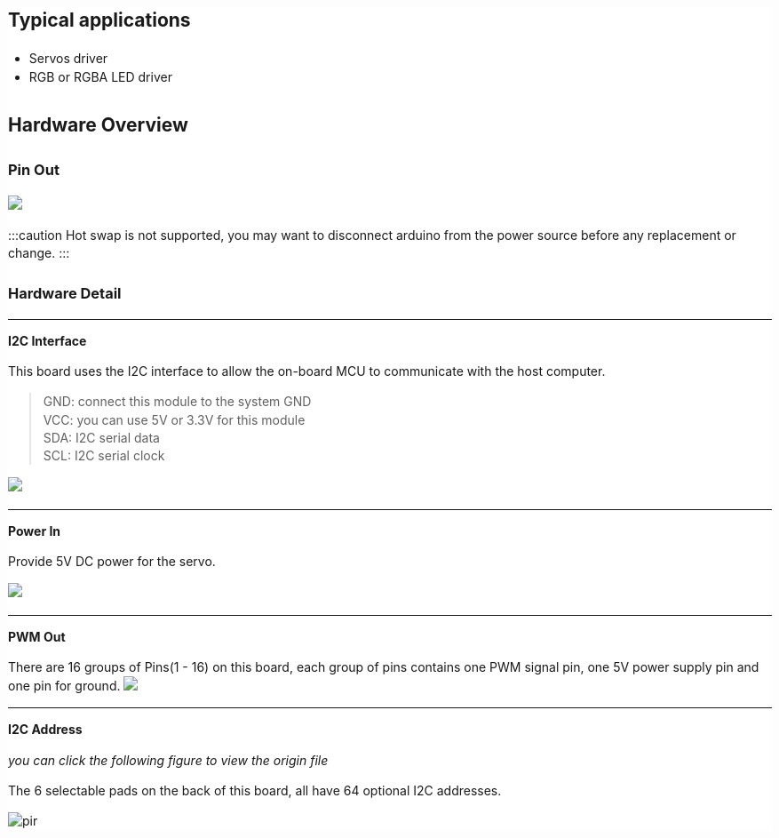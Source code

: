 ## Typical applications

- Servos driver
- RGB or RGBA LED driver

## Hardware Overview

### Pin Out

![](https://files.seeedstudio.com/wiki/Grove-16-Channel_PWM_Driver-PCA9685/img/pin-out/pin_out.jpg)

:::caution
    Hot swap is not supported, you may want to disconnect arduino from the power source before any replacement or change.
:::

### Hardware Detail

___
**I2C Interface**

This board uses the I2C interface to allow the on-board MCU to communicate with the host computer.
>GND: connect this module to the system GND  
>VCC: you can use 5V or 3.3V for this module  
>SDA: I2C serial data  
>SCL: I2C serial clock

![](https://files.seeedstudio.com/wiki/Grove-16-Channel_PWM_Driver-PCA9685/img/pin-out/pin-out-1.jpg)

___
**Power In**

Provide 5V DC power for the servo.

![](https://files.seeedstudio.com/wiki/Grove-16-Channel_PWM_Driver-PCA9685/img/pin-out/pin-out-2.jpg)

___
**PWM Out**

There are 16 groups of Pins(1 - 16) on this board, each group of pins contains one PWM signal pin, one 5V power supply pin and one pin for ground.
![](https://files.seeedstudio.com/wiki/Grove-16-Channel_PWM_Driver-PCA9685/img/pin-out/pin-out-0.jpg)

---
**I2C Address**

*you can click the following figure to view the origin file*

The 6 selectable pads on the back of this board, all have 64 optional I2C addresses.


<p style={{textAlign: 'center'}}><img src="https://files.seeedstudio.com/wiki/Grove-16-Channel_PWM_Driver-PCA9685/img/i2c_ad.jpg" alt="pir" width={600} height="auto" /></p>
